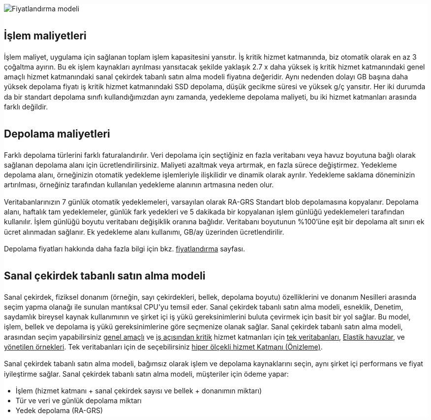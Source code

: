 ![Fiyatlandırma modeli](./media/sql-database-service-tiers/pricing-model.png)

## <a name="compute-costs"></a>İşlem maliyetleri

İşlem maliyet, uygulama için sağlanan toplam işlem kapasitesini yansıtır. İş kritik hizmet katmanında, biz otomatik olarak en az 3 çoğaltma ayırın. Bu ek işlem kaynakları ayrılması yansıtacak şekilde yaklaşık 2.7 x daha yüksek iş kritik hizmet katmanındaki genel amaçlı hizmet katmanındaki sanal çekirdek tabanlı satın alma modeli fiyatına değeridir. Aynı nedenden dolayı GB başına daha yüksek depolama fiyatı iş kritik hizmet katmanındaki SSD depolama, düşük gecikme süresi ve yüksek g/ç yansıtır. Her iki durumda da bir standart depolama sınıfı kullandığımızdan aynı zamanda, yedekleme depolama maliyeti, bu iki hizmet katmanları arasında farklı değildir.

## <a name="storage-costs"></a>Depolama maliyetleri

Farklı depolama türlerini farklı faturalandırılır. Veri depolama için seçtiğiniz en fazla veritabanı veya havuz boyutuna bağlı olarak sağlanan depolama alanı için ücretlendirilirsiniz. Maliyeti azaltmak veya artırmak, en fazla sürece değiştirmez. Yedekleme depolama alanı, örneğinizin otomatik yedekleme işlemleriyle ilişkilidir ve dinamik olarak ayrılır. Yedekleme saklama döneminizin artırılması, örneğiniz tarafından kullanılan yedekleme alanının artmasına neden olur. 

Veritabanlarınızın 7 günlük otomatik yedeklemeleri, varsayılan olarak RA-GRS Standart blob depolamasına kopyalanır. Depolama alanı, haftalık tam yedeklemeler, günlük fark yedekleri ve 5 dakikada bir kopyalanan işlem günlüğü yedeklemeleri tarafından kullanılır. İşlem günlüğü boyutu veritabanı değişiklik oranına bağlıdır. Veritabanı boyutunun %100’üne eşit bir depolama alt sınırı ek ücret alınmadan sağlanır. Ek yedekleme alanı kullanımı, GB/ay üzerinden ücretlendirilir.

Depolama fiyatları hakkında daha fazla bilgi için bkz. [fiyatlandırma](https://azure.microsoft.com/pricing/details/sql-database/single/) sayfası. 

## <a name="vcore-based-purchasing-model"></a>Sanal çekirdek tabanlı satın alma modeli

Sanal çekirdek, fiziksel donanım (örneğin, sayı çekirdekleri, bellek, depolama boyutu) özelliklerini ve donanım Nesilleri arasında seçim yapma olanağı ile sunulan mantıksal CPU'yu temsil eder. Sanal çekirdek tabanlı satın alma modeli, esneklik, Denetim, saydamlık bireysel kaynak kullanımının ve şirket içi iş yükü gereksinimlerini buluta çevirmek için basit bir yol sağlar. Bu model, işlem, bellek ve depolama iş yükü gereksinimlerine göre seçmenize olanak sağlar. Sanal çekirdek tabanlı satın alma modeli, arasından seçim yapabilirsiniz [genel amaçlı](sql-database-high-availability.md#basic-standard-and-general-purpose-service-tier-availability) ve [iş açısından kritik](sql-database-high-availability.md#premium-and-business-critical-service-tier-availability) hizmet katmanları için [tek veritabanları](sql-database-single-database-scale.md), [ Elastik havuzlar](sql-database-elastic-pool.md), ve [yönetilen örnekleri](sql-database-managed-instance.md). Tek veritabanları için de seçebilirsiniz [hiper ölçekli hizmet Katmanı (Önizleme)](sql-database-service-tier-hyperscale.md).

Sanal çekirdek tabanlı satın alma modeli, bağımsız olarak işlem ve depolama kaynaklarını seçin, aynı şirket içi performans ve fiyat iyileştirme sağlar. Sanal çekirdek tabanlı satın alma modeli, müşteriler için ödeme yapar:

- İşlem (hizmet katmanı + sanal çekirdek sayısı ve bellek + donanımın miktarı)
- Tür ve veri ve günlük depolama miktarı
- Yedek depolama (RA-GRS)
